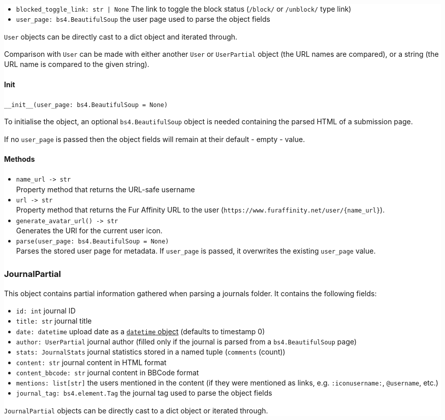 * `blocked_toggle_link: str | None` The link to toggle the block status (`/block/` or `/unblock/` type link)
* `user_page: bs4.BeautifulSoup` the user page used to parse the object fields

`User` objects can be directly cast to a dict object and iterated through.

Comparison with `User` can be made with either another `User` or `UserPartial` object (the URL names are compared), or a
string (the URL name is compared to the given string).

#### Init

`__init__(user_page: bs4.BeautifulSoup = None)`

To initialise the object, an optional `bs4.BeautifulSoup` object is needed containing the parsed HTML of a submission
page.

If no `user_page` is passed then the object fields will remain at their default - empty - value.

#### Methods

* `name_url -> str`<br/>
  Property method that returns the URL-safe username
* `url -> str`<br/>
  Property method that returns the Fur Affinity URL to the user (`https://www.furaffinity.net/user/{name_url}`).
* `generate_avatar_url() -> str`<br/>
  Generates the URl for the current user icon.
* `parse(user_page: bs4.BeautifulSoup = None)`<br/>
  Parses the stored user page for metadata. If `user_page` is passed, it overwrites the existing `user_page` value.

### JournalPartial

This object contains partial information gathered when parsing a journals folder. It contains the following fields:

* `id: int` journal ID
* `title: str` journal title
* `date: datetime` upload date as a [`datetime` object](https://docs.python.org/3/library/datetime.html) (defaults to
  timestamp 0)
* `author: UserPartial` journal author (filled only if the journal is parsed from a `bs4.BeautifulSoup` page)
* `stats: JournalStats` journal statistics stored in a named tuple (`comments` (count))
* `content: str` journal content in HTML format
* `content_bbcode: str` journal content in BBCode format
* `mentions: list[str]` the users mentioned in the content (if they were mentioned as links, e.g. `:iconusername:`,
  `@username`, etc.)
* `journal_tag: bs4.element.Tag` the journal tag used to parse the object fields

`JournalPartial` objects can be directly cast to a dict object or iterated through.
